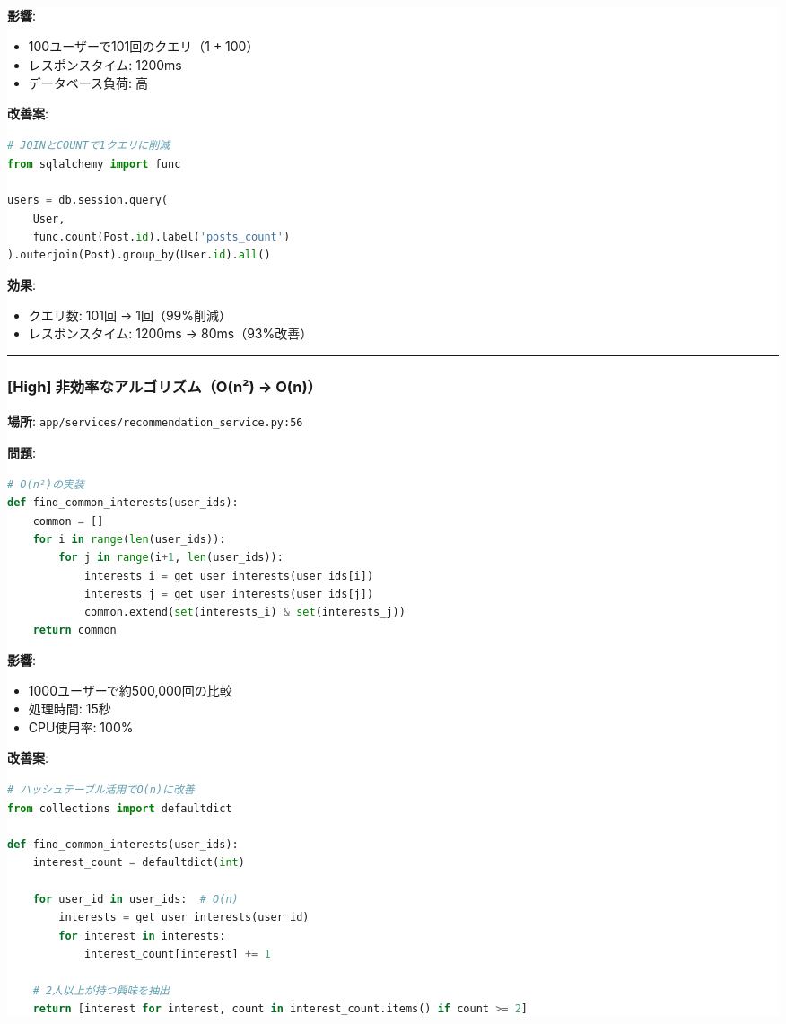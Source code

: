 **影響**:
- 100ユーザーで101回のクエリ（1 + 100）
- レスポンスタイム: 1200ms
- データベース負荷: 高

**改善案**:
```python
# JOINとCOUNTで1クエリに削減
from sqlalchemy import func

users = db.session.query(
    User,
    func.count(Post.id).label('posts_count')
).outerjoin(Post).group_by(User.id).all()
```

**効果**:
- クエリ数: 101回 → 1回（99%削減）
- レスポンスタイム: 1200ms → 80ms（93%改善）

---

### [High] 非効率なアルゴリズム（O(n²) → O(n)）
**場所**: `app/services/recommendation_service.py:56`

**問題**:
```python
# O(n²)の実装
def find_common_interests(user_ids):
    common = []
    for i in range(len(user_ids)):
        for j in range(i+1, len(user_ids)):
            interests_i = get_user_interests(user_ids[i])
            interests_j = get_user_interests(user_ids[j])
            common.extend(set(interests_i) & set(interests_j))
    return common
```

**影響**:
- 1000ユーザーで約500,000回の比較
- 処理時間: 15秒
- CPU使用率: 100%

**改善案**:
```python
# ハッシュテーブル活用でO(n)に改善
from collections import defaultdict

def find_common_interests(user_ids):
    interest_count = defaultdict(int)

    for user_id in user_ids:  # O(n)
        interests = get_user_interests(user_id)
        for interest in interests:
            interest_count[interest] += 1

    # 2人以上が持つ興味を抽出
    return [interest for interest, count in interest_count.items() if count >= 2]
```
